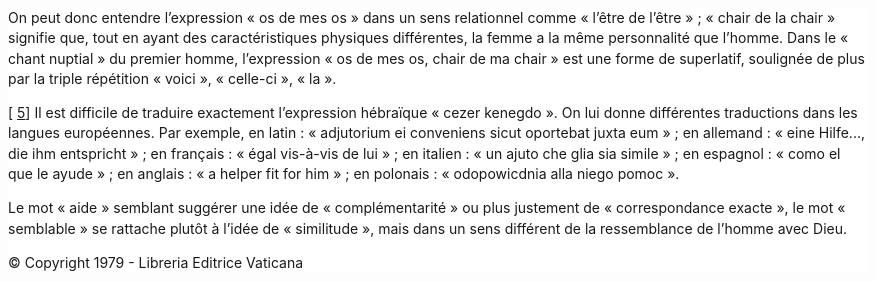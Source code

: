 On peut donc entendre l’expression « os de mes os » dans un sens relationnel comme « l’être de l’être » ; « chair de la chair » signifie que, tout en ayant des caractéristiques physiques différentes, la femme a la même personnalité que l’homme. Dans le « chant nuptial » du premier homme, l’expression « os de mes os, chair de ma chair » est une forme de superlatif, soulignée de plus par la triple répétition « voici », « celle-ci », « la ».

\[ [5](#_ftnref5 "")\] Il est difficile de traduire exactement l’expression hébraïque « cezer kenegdo ». On lui donne différentes traductions dans les langues européennes. Par exemple, en latin : « adjutorium ei conveniens sicut oportebat juxta eum » ; en allemand : « eine Hilfe..., die ihm entspricht » ; en français : « égal vis-à-vis de lui » ; en italien : « un ajuto che glia sia simile » ; en espagnol : « como el que le ayude » ; en anglais : « a helper fit for him » ; en polonais : « odopowicdnia alla niego pomoc ».

Le mot « aide » semblant suggérer une idée de « complémentarité » ou plus justement de « correspondance exacte », le mot « semblable » se rattache plutôt à l’idée de « similitude », mais dans un sens différent de la ressemblance de l’homme avec Dieu.

© Copyright 1979 - Libreria Editrice Vaticana